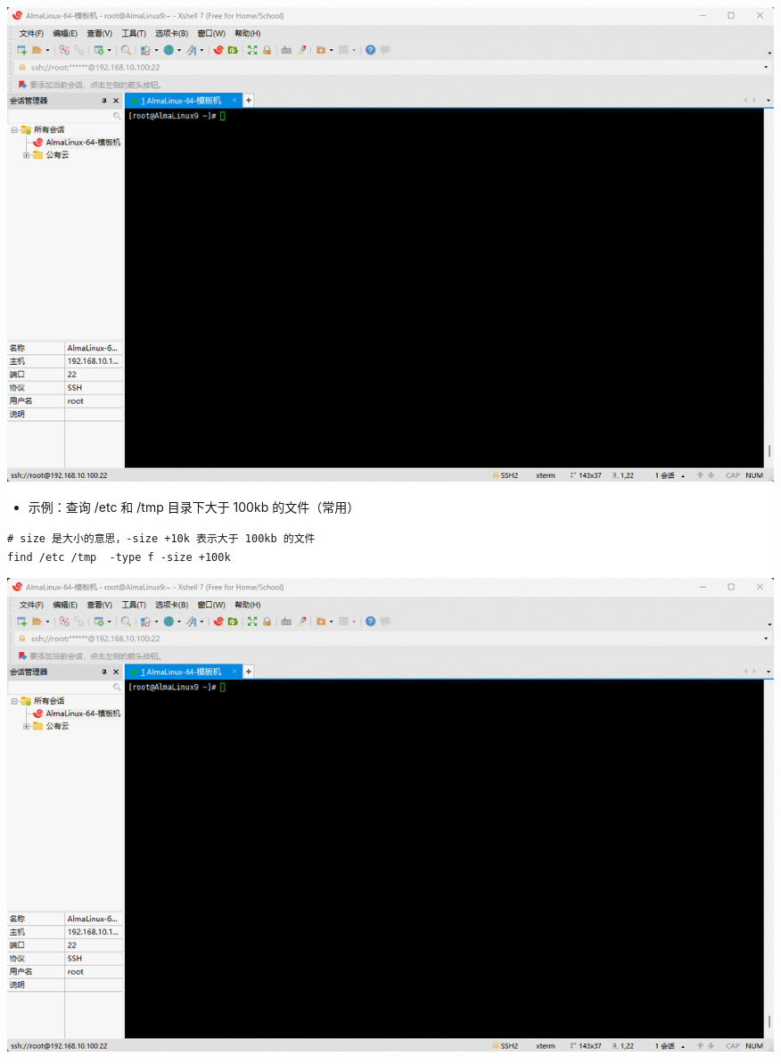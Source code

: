 ![](./assets/14.gif)



* 示例：查询 /etc 和 /tmp 目录下大于 100kb 的文件（常用）

```shell
# size 是大小的意思，-size +10k 表示大于 100kb 的文件
find /etc /tmp	-type f -size +100k
```

![](./assets/15.gif)
